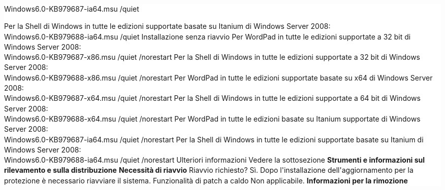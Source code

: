 Windows6.0-KB979687-ia64.msu /quiet</td>
</tr>
<tr class="even">
<td style="border:1px solid black;"></td>
<td style="border:1px solid black;">Per la Shell di Windows in tutte le edizioni supportate basate su Itanium di Windows Server 2008:<br />
Windows6.0-KB979688-ia64.msu /quiet</td>
</tr>
<tr class="odd">
<td style="border:1px solid black;">Installazione senza riavvio</td>
<td style="border:1px solid black;">Per WordPad in tutte le edizioni supportate a 32 bit di Windows Server 2008:<br />
Windows6.0-KB979687-x86.msu /quiet /norestart</td>
</tr>
<tr class="even">
<td style="border:1px solid black;"></td>
<td style="border:1px solid black;">Per la Shell di Windows in tutte le edizioni supportate a 32 bit di Windows Server 2008:<br />
Windows6.0-KB979688-x86.msu /quiet /norestart</td>
</tr>
<tr class="odd">
<td style="border:1px solid black;"></td>
<td style="border:1px solid black;">Per WordPad in tutte le edizioni supportate basate su x64 di Windows Server 2008:<br />
Windows6.0-KB979687-x64.msu /quiet /norestart</td>
</tr>
<tr class="even">
<td style="border:1px solid black;"></td>
<td style="border:1px solid black;">Per la Shell di Windows in tutte le edizioni supportate a 64 bit di Windows Server 2008:<br />
Windows6.0-KB979688-x64.msu /quiet /norestart</td>
</tr>
<tr class="odd">
<td style="border:1px solid black;"></td>
<td style="border:1px solid black;">Per WordPad in tutte le edizioni basate su Itanium supportate di Windows Server 2008:<br />
Windows6.0-KB979687-ia64.msu /quiet /norestart</td>
</tr>
<tr class="even">
<td style="border:1px solid black;"></td>
<td style="border:1px solid black;">Per la Shell di Windows in tutte le edizioni supportate basate su Itanium di Windows Server 2008:<br />
Windows6.0-KB979688-ia64.msu /quiet /norestart</td>
</tr>
<tr class="odd">
<td style="border:1px solid black;">Ulteriori informazioni</td>
<td style="border:1px solid black;">Vedere la sottosezione <strong>Strumenti e informazioni sul rilevamento e sulla distribuzione</strong></td>
</tr>
<tr class="even">
<td style="border:1px solid black;"><strong>Necessità di riavvio</strong></td>
<td style="border:1px solid black;"></td>
</tr>
<tr class="odd">
<td style="border:1px solid black;">Riavvio richiesto?</td>
<td style="border:1px solid black;">Sì. Dopo l'installazione dell'aggiornamento per la protezione è necessario riavviare il sistema.</td>
</tr>
<tr class="even">
<td style="border:1px solid black;">Funzionalità di patch a caldo</td>
<td style="border:1px solid black;">Non applicabile.</td>
</tr>
<tr class="odd">
<td style="border:1px solid black;"><strong>Informazioni per la rimozione</strong></td>